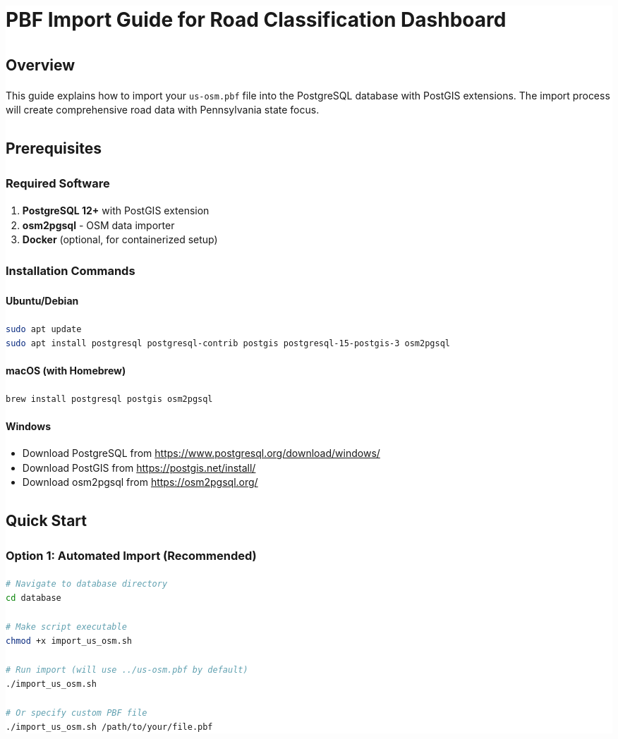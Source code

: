 # PBF Import Guide for Road Classification Dashboard

## Overview

This guide explains how to import your `us-osm.pbf` file into the PostgreSQL database with PostGIS extensions. The import process will create comprehensive road data with Pennsylvania state focus.

## Prerequisites

### Required Software
1. **PostgreSQL 12+** with PostGIS extension
2. **osm2pgsql** - OSM data importer
3. **Docker** (optional, for containerized setup)

### Installation Commands

#### Ubuntu/Debian
```bash
sudo apt update
sudo apt install postgresql postgresql-contrib postgis postgresql-15-postgis-3 osm2pgsql
```

#### macOS (with Homebrew)
```bash
brew install postgresql postgis osm2pgsql
```

#### Windows
- Download PostgreSQL from https://www.postgresql.org/download/windows/
- Download PostGIS from https://postgis.net/install/
- Download osm2pgsql from https://osm2pgsql.org/

## Quick Start

### Option 1: Automated Import (Recommended)

```bash
# Navigate to database directory
cd database

# Make script executable
chmod +x import_us_osm.sh

# Run import (will use ../us-osm.pbf by default)
./import_us_osm.sh

# Or specify custom PBF file
./import_us_osm.sh /path/to/your/file.pbf
```
